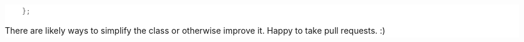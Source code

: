 ```C++
	};
```
There are likely ways to simplify the class or otherwise improve it. Happy to take pull requests. :)

